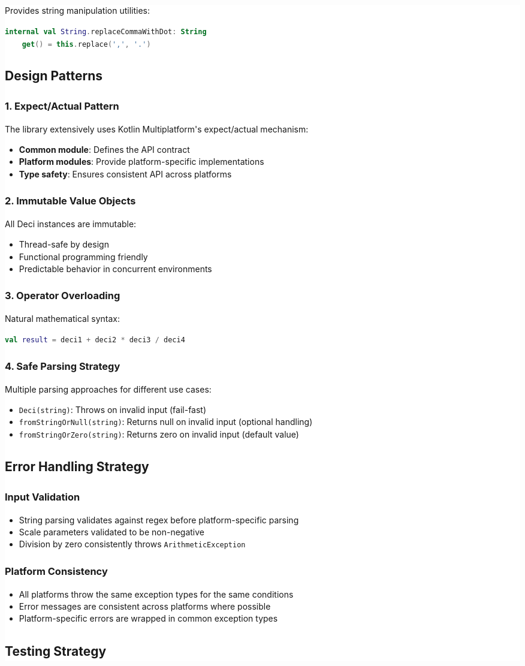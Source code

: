 Provides string manipulation utilities:

```kotlin
internal val String.replaceCommaWithDot: String
    get() = this.replace(',', '.')
```

## Design Patterns

### 1. Expect/Actual Pattern

The library extensively uses Kotlin Multiplatform's expect/actual mechanism:

- **Common module**: Defines the API contract
- **Platform modules**: Provide platform-specific implementations
- **Type safety**: Ensures consistent API across platforms

### 2. Immutable Value Objects

All Deci instances are immutable:

- Thread-safe by design
- Functional programming friendly
- Predictable behavior in concurrent environments

### 3. Operator Overloading

Natural mathematical syntax:

```kotlin
val result = deci1 + deci2 * deci3 / deci4
```

### 4. Safe Parsing Strategy

Multiple parsing approaches for different use cases:

- `Deci(string)`: Throws on invalid input (fail-fast)
- `fromStringOrNull(string)`: Returns null on invalid input (optional handling)
- `fromStringOrZero(string)`: Returns zero on invalid input (default value)

## Error Handling Strategy

### Input Validation
- String parsing validates against regex before platform-specific parsing
- Scale parameters validated to be non-negative
- Division by zero consistently throws `ArithmeticException`

### Platform Consistency
- All platforms throw the same exception types for the same conditions
- Error messages are consistent across platforms where possible
- Platform-specific errors are wrapped in common exception types

## Testing Strategy
